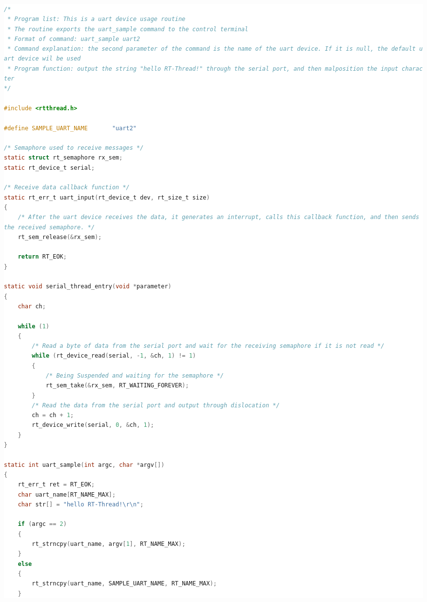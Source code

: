 
```c
/*
 * Program list: This is a uart device usage routine
 * The routine exports the uart_sample command to the control terminal
 * Format of command: uart_sample uart2
 * Command explanation: the second parameter of the command is the name of the uart device. If it is null, the default uart device wil be used
 * Program function: output the string "hello RT-Thread!" through the serial port, and then malposition the input character
*/

#include <rtthread.h>

#define SAMPLE_UART_NAME       "uart2"

/* Semaphore used to receive messages */
static struct rt_semaphore rx_sem;
static rt_device_t serial;

/* Receive data callback function */
static rt_err_t uart_input(rt_device_t dev, rt_size_t size)
{
    /* After the uart device receives the data, it generates an interrupt, calls this callback function, and then sends the received semaphore. */
    rt_sem_release(&rx_sem);

    return RT_EOK;
}

static void serial_thread_entry(void *parameter)
{
    char ch;

    while (1)
    {
        /* Read a byte of data from the serial port and wait for the receiving semaphore if it is not read */
        while (rt_device_read(serial, -1, &ch, 1) != 1)
        {
            /* Being Suspended and waiting for the semaphore */
            rt_sem_take(&rx_sem, RT_WAITING_FOREVER);
        }
        /* Read the data from the serial port and output through dislocation */
        ch = ch + 1;
        rt_device_write(serial, 0, &ch, 1);
    }
}

static int uart_sample(int argc, char *argv[])
{
    rt_err_t ret = RT_EOK;
    char uart_name[RT_NAME_MAX];
    char str[] = "hello RT-Thread!\r\n";

    if (argc == 2)
    {
        rt_strncpy(uart_name, argv[1], RT_NAME_MAX);
    }
    else
    {
        rt_strncpy(uart_name, SAMPLE_UART_NAME, RT_NAME_MAX);
    }

```